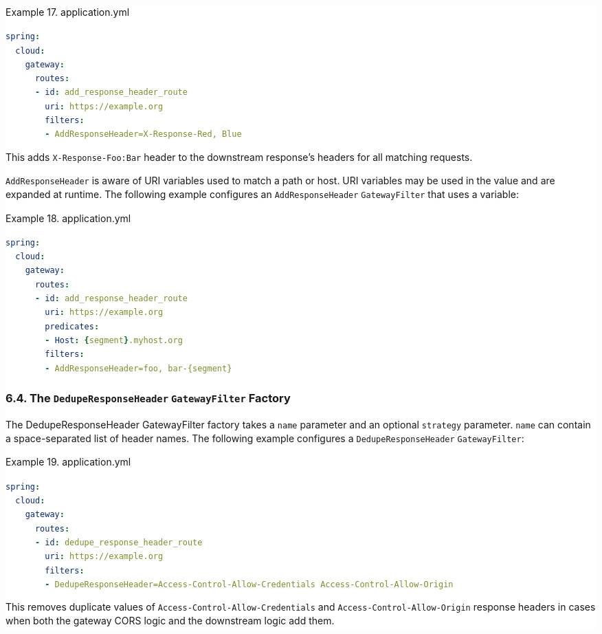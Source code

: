 Example 17. application.yml

```yaml
spring:
  cloud:
    gateway:
      routes:
      - id: add_response_header_route
        uri: https://example.org
        filters:
        - AddResponseHeader=X-Response-Red, Blue
```

This adds `X-Response-Foo:Bar` header to the downstream response’s headers for all matching requests.

`AddResponseHeader` is aware of URI variables used to match a path or host. URI variables may be used in the value and are expanded at runtime. The following example configures an `AddResponseHeader` `GatewayFilter` that uses a variable:

Example 18. application.yml

```yaml
spring:
  cloud:
    gateway:
      routes:
      - id: add_response_header_route
        uri: https://example.org
        predicates:
        - Host: {segment}.myhost.org
        filters:
        - AddResponseHeader=foo, bar-{segment}
```

### 6.4. The `DedupeResponseHeader` `GatewayFilter` Factory

The DedupeResponseHeader GatewayFilter factory takes a `name` parameter and an optional `strategy` parameter. `name` can contain a space-separated list of header names. The following example configures a `DedupeResponseHeader` `GatewayFilter`:

Example 19. application.yml

```yaml
spring:
  cloud:
    gateway:
      routes:
      - id: dedupe_response_header_route
        uri: https://example.org
        filters:
        - DedupeResponseHeader=Access-Control-Allow-Credentials Access-Control-Allow-Origin
```

This removes duplicate values of `Access-Control-Allow-Credentials` and `Access-Control-Allow-Origin` response headers in cases when both the gateway CORS logic and the downstream logic add them.
